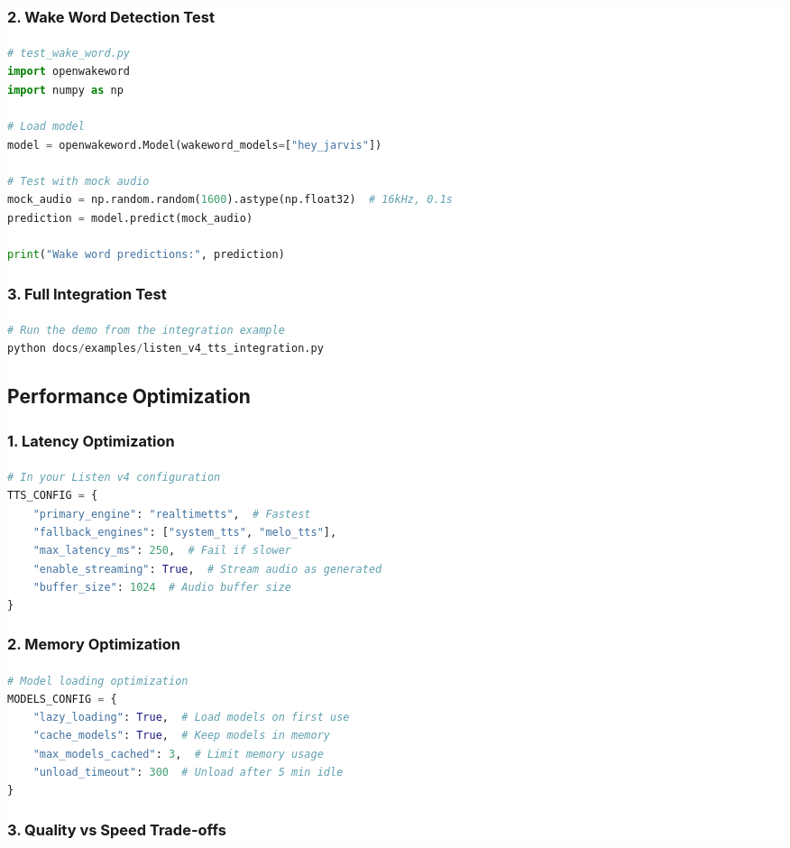 ### 2. Wake Word Detection Test

```python
# test_wake_word.py
import openwakeword
import numpy as np

# Load model
model = openwakeword.Model(wakeword_models=["hey_jarvis"])

# Test with mock audio
mock_audio = np.random.random(1600).astype(np.float32)  # 16kHz, 0.1s
prediction = model.predict(mock_audio)

print("Wake word predictions:", prediction)
```

### 3. Full Integration Test

```python
# Run the demo from the integration example
python docs/examples/listen_v4_tts_integration.py
```

## Performance Optimization

### 1. Latency Optimization

```python
# In your Listen v4 configuration
TTS_CONFIG = {
    "primary_engine": "realtimetts",  # Fastest
    "fallback_engines": ["system_tts", "melo_tts"],
    "max_latency_ms": 250,  # Fail if slower
    "enable_streaming": True,  # Stream audio as generated
    "buffer_size": 1024  # Audio buffer size
}
```

### 2. Memory Optimization

```python
# Model loading optimization
MODELS_CONFIG = {
    "lazy_loading": True,  # Load models on first use
    "cache_models": True,  # Keep models in memory
    "max_models_cached": 3,  # Limit memory usage
    "unload_timeout": 300  # Unload after 5 min idle
}
```

### 3. Quality vs Speed Trade-offs
